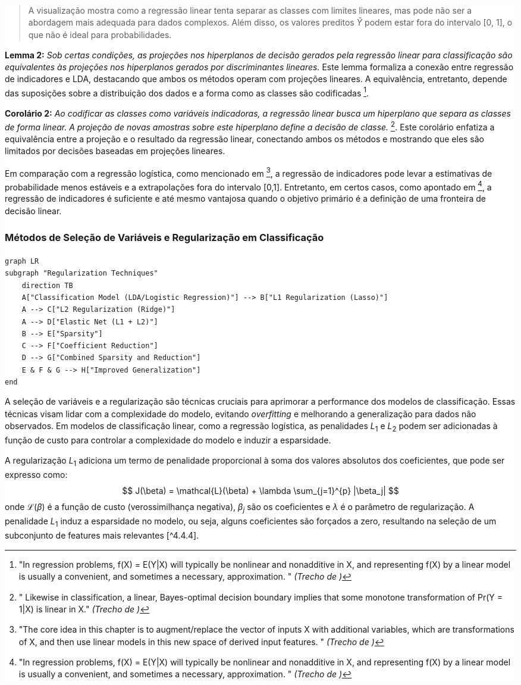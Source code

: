 > A visualização mostra como a regressão linear tenta separar as classes com limites lineares, mas pode não ser a abordagem mais adequada para dados complexos. Além disso, os valores preditos $\hat{Y}$ podem estar fora do intervalo [0, 1], o que não é ideal para probabilidades.

**Lemma 2:** *Sob certas condições, as projeções nos hiperplanos de decisão gerados pela regressão linear para classificação são equivalentes às projeções nos hiperplanos gerados por discriminantes lineares.* Este lemma formaliza a conexão entre regressão de indicadores e LDA, destacando que ambos os métodos operam com projeções lineares. A equivalência, entretanto, depende das suposições sobre a distribuição dos dados e a forma como as classes são codificadas [^4.2].

**Corolário 2:** *Ao codificar as classes como variáveis indicadoras, a regressão linear busca um hiperplano que separa as classes de forma linear. A projeção de novas amostras sobre este hiperplano define a decisão de classe.* [^4.3]. Este corolário enfatiza a equivalência entre a projeção e o resultado da regressão linear, conectando ambos os métodos e mostrando que eles são limitados por decisões baseadas em projeções lineares.

Em comparação com a regressão logística, como mencionado em [^4.4], a regressão de indicadores pode levar a estimativas de probabilidade menos estáveis e a extrapolações fora do intervalo [0,1]. Entretanto, em certos casos, como apontado em [^4.2], a regressão de indicadores é suficiente e até mesmo vantajosa quando o objetivo primário é a definição de uma fronteira de decisão linear.

### Métodos de Seleção de Variáveis e Regularização em Classificação

```mermaid
graph LR
subgraph "Regularization Techniques"
    direction TB
    A["Classification Model (LDA/Logistic Regression)"] --> B["L1 Regularization (Lasso)"]
    A --> C["L2 Regularization (Ridge)"]
    A --> D["Elastic Net (L1 + L2)"]
    B --> E["Sparsity"]
    C --> F["Coefficient Reduction"]
    D --> G["Combined Sparsity and Reduction"]
    E & F & G --> H["Improved Generalization"]
end
```

A seleção de variáveis e a regularização são técnicas cruciais para aprimorar a performance dos modelos de classificação. Essas técnicas visam lidar com a complexidade do modelo, evitando *overfitting* e melhorando a generalização para dados não observados. Em modelos de classificação linear, como a regressão logística, as penalidades $L_1$ e $L_2$ podem ser adicionadas à função de custo para controlar a complexidade do modelo e induzir a esparsidade.

A regularização $L_1$ adiciona um termo de penalidade proporcional à soma dos valores absolutos dos coeficientes, que pode ser expresso como:
$$
J(\beta) = \mathcal{L}(\beta) + \lambda \sum_{j=1}^{p} |\beta_j|
$$
onde $\mathcal{L}(\beta)$ é a função de custo (verossimilhança negativa), $\beta_j$ são os coeficientes e $\lambda$ é o parâmetro de regularização. A penalidade $L_1$ induz a esparsidade no modelo, ou seja, alguns coeficientes são forçados a zero, resultando na seleção de um subconjunto de features mais relevantes [^4.4.4].


[^4.1]: "We have already made use of models linear in the input features, both for regression and classification. Linear regression, linear discriminant analysis, logistic regression and separating hyperplanes all rely on a linear model." *(Trecho de <Basis Expansions and Regularization>)*
[^4.2]: "In regression problems, f(X) = E(Y|X) will typically be nonlinear and nonadditive in X, and representing f(X) by a linear model is usually a convenient, and sometimes a necessary, approximation. " *(Trecho de <Basis Expansions and Regularization>)*
[^4.3]: " Likewise in classification, a linear, Bayes-optimal decision boundary implies that some monotone transformation of Pr(Y = 1|X) is linear in X." *(Trecho de <Basis Expansions and Regularization>)*
[^4.3.1]: "Convenient because a linear model is easy to interpret, and is the first-order Taylor approximation to f(X)." *(Trecho de <Basis Expansions and Regularization>)*
[^4.3.2]: "Sometimes necessary, because with N small and/or p large, a linear model might be all we are able to fit to the data without overfitting. " *(Trecho de <Basis Expansions and Regularization>)*
[^4.3.3]: "In this chapter and the next we discuss popular methods for moving beyond linearity." *(Trecho de <Basis Expansions and Regularization>)*
[^4.4]: "The core idea in this chapter is to augment/replace the vector of inputs X with additional variables, which are transformations of X, and then use linear models in this new space of derived input features. " *(Trecho de <Basis Expansions and Regularization>)*
[^4.4.1]: "Denote by hm(X) : IRP → IR the mth transformation of X, m = 1, . . ., M. We then model" *(Trecho de <Basis Expansions and Regularization>)*
[^4.4.2]: " f(X) =  \sum_{m=1}^{M}  \beta_m h_m(X)" *(Trecho de <Basis Expansions and Regularization